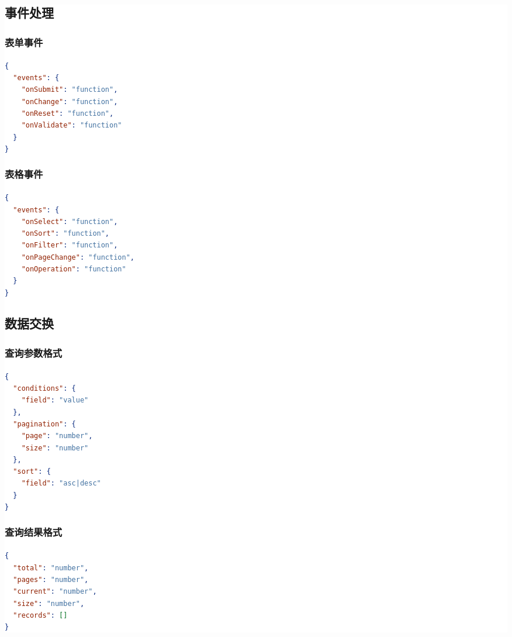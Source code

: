 ## 事件处理

### 表单事件

```json
{
  "events": {
    "onSubmit": "function",
    "onChange": "function",
    "onReset": "function",
    "onValidate": "function"
  }
}
```

### 表格事件

```json
{
  "events": {
    "onSelect": "function",
    "onSort": "function",
    "onFilter": "function",
    "onPageChange": "function",
    "onOperation": "function"
  }
}
```

## 数据交换

### 查询参数格式

```json
{
  "conditions": {
    "field": "value"
  },
  "pagination": {
    "page": "number",
    "size": "number"
  },
  "sort": {
    "field": "asc|desc"
  }
}
```

### 查询结果格式

```json
{
  "total": "number",
  "pages": "number",
  "current": "number",
  "size": "number",
  "records": []
}
```
